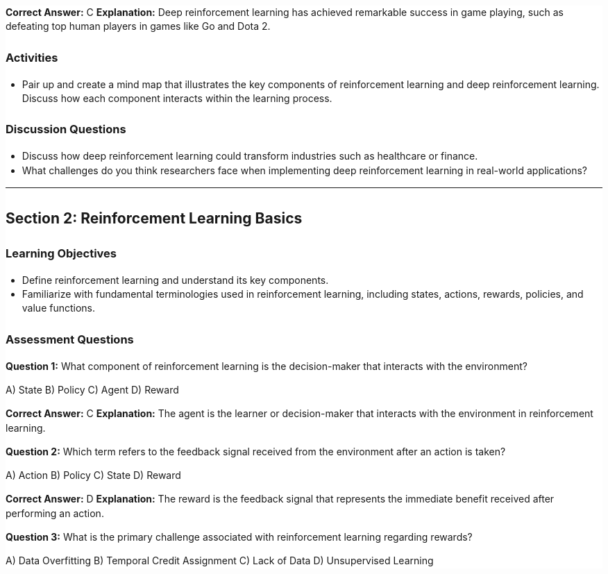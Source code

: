 **Correct Answer:** C
**Explanation:** Deep reinforcement learning has achieved remarkable success in game playing, such as defeating top human players in games like Go and Dota 2.

### Activities
- Pair up and create a mind map that illustrates the key components of reinforcement learning and deep reinforcement learning. Discuss how each component interacts within the learning process.

### Discussion Questions
- Discuss how deep reinforcement learning could transform industries such as healthcare or finance.
- What challenges do you think researchers face when implementing deep reinforcement learning in real-world applications?

---

## Section 2: Reinforcement Learning Basics

### Learning Objectives
- Define reinforcement learning and understand its key components.
- Familiarize with fundamental terminologies used in reinforcement learning, including states, actions, rewards, policies, and value functions.

### Assessment Questions

**Question 1:** What component of reinforcement learning is the decision-maker that interacts with the environment?

  A) State
  B) Policy
  C) Agent
  D) Reward

**Correct Answer:** C
**Explanation:** The agent is the learner or decision-maker that interacts with the environment in reinforcement learning.

**Question 2:** Which term refers to the feedback signal received from the environment after an action is taken?

  A) Action
  B) Policy
  C) State
  D) Reward

**Correct Answer:** D
**Explanation:** The reward is the feedback signal that represents the immediate benefit received after performing an action.

**Question 3:** What is the primary challenge associated with reinforcement learning regarding rewards?

  A) Data Overfitting
  B) Temporal Credit Assignment
  C) Lack of Data
  D) Unsupervised Learning
